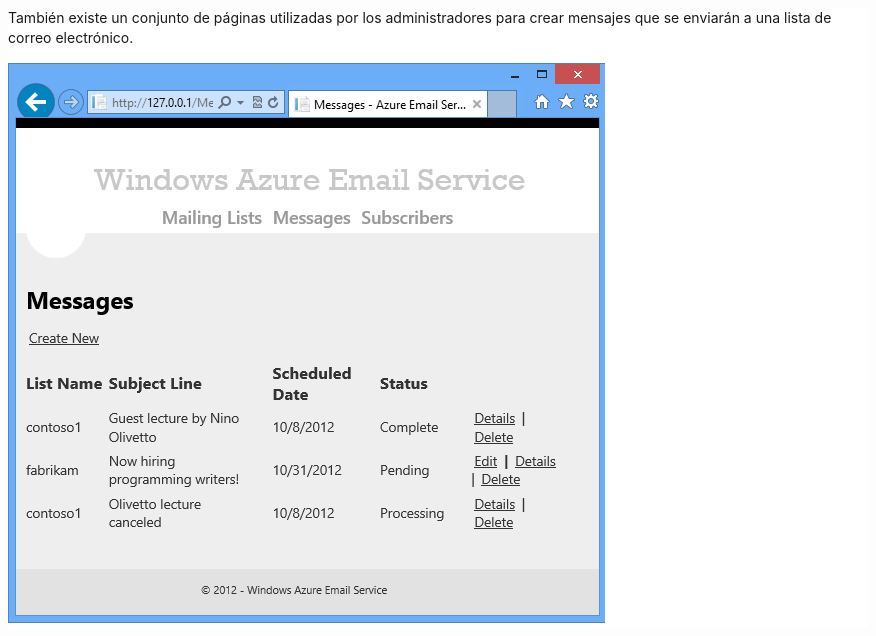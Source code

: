 También existe un conjunto de páginas utilizadas por los administradores para crear mensajes que se enviarán a una lista de correo electrónico.

![página de índice de mensajes](./media/cloud-services-dotnet-multi-tier-app-storage-1-overview/mtas-message-index-page.png)
